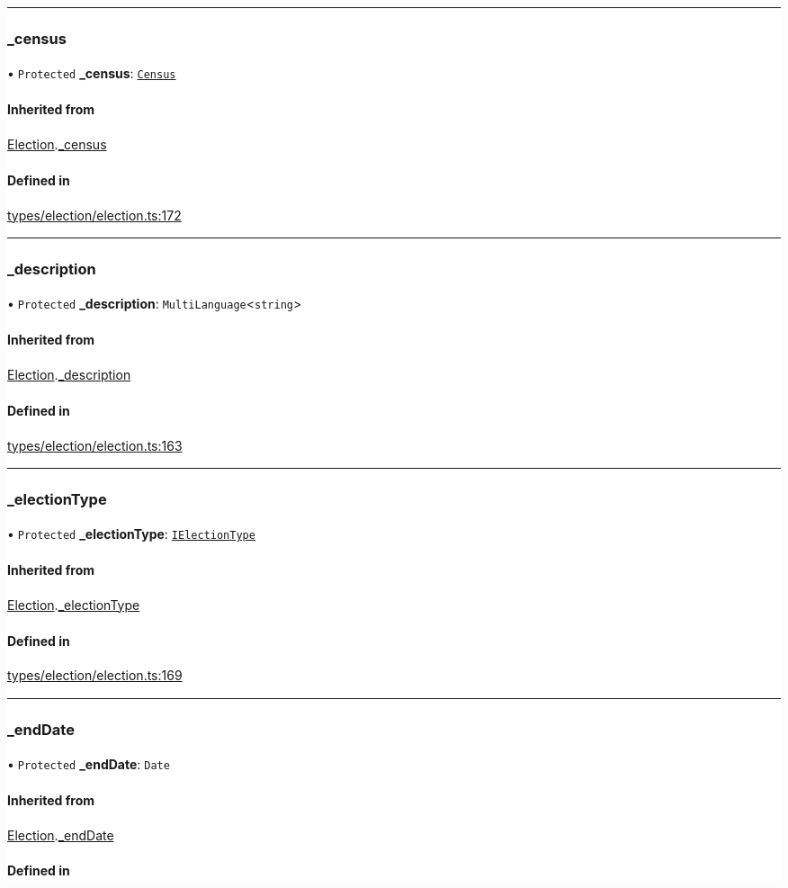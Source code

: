 ___

### \_census

• `Protected` **\_census**: [`Census`](Census.md)

#### Inherited from

[Election](Election.md).[_census](Election.md#_census)

#### Defined in

[types/election/election.ts:172](https://github.com/vocdoni/vocdoni-sdk/blob/2c8c18a/src/types/election/election.ts#L172)

___

### \_description

• `Protected` **\_description**: `MultiLanguage`\<`string`\>

#### Inherited from

[Election](Election.md).[_description](Election.md#_description)

#### Defined in

[types/election/election.ts:163](https://github.com/vocdoni/vocdoni-sdk/blob/2c8c18a/src/types/election/election.ts#L163)

___

### \_electionType

• `Protected` **\_electionType**: [`IElectionType`](../interfaces/IElectionType.md)

#### Inherited from

[Election](Election.md).[_electionType](Election.md#_electiontype)

#### Defined in

[types/election/election.ts:169](https://github.com/vocdoni/vocdoni-sdk/blob/2c8c18a/src/types/election/election.ts#L169)

___

### \_endDate

• `Protected` **\_endDate**: `Date`

#### Inherited from

[Election](Election.md).[_endDate](Election.md#_enddate)

#### Defined in
